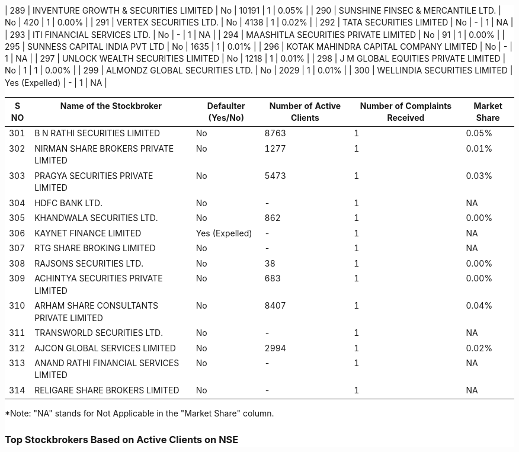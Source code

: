 | 289  | INVENTURE GROWTH & SECURITIES LIMITED | No              | 10191                    | 1                             | 0.05%          |
| 290  | SUNSHINE FINSEC & MERCANTILE LTD. | No              | 420                      | 1                             | 0.00%          |
| 291  | VERTEX SECURITIES LTD.                  | No              | 4138                     | 1                             | 0.02%          |
| 292  | TATA SECURITIES LIMITED                | No              | -                        | 1                             | NA             |
| 293  | ITI FINANCIAL SERVICES LTD.           | No              | -                        | 1                             | NA             |
| 294  | MAASHITLA SECURITIES PRIVATE LIMITED | No              | 91                       | 1                             | 0.00%          |
| 295  | SUNNESS CAPITAL INDIA PVT LTD     | No              | 1635                     | 1                             | 0.01%          |
| 296  | KOTAK MAHINDRA CAPITAL COMPANY LIMITED | No              | -                        | 1                             | NA             |
| 297  | UNLOCK WEALTH SECURITIES LIMITED | No              | 1218                     | 1                             | 0.01%          |
| 298  | J M GLOBAL EQUITIES PRIVATE LIMITED | No              | 1                        | 1                             | 0.00%          |
| 299  | ALMONDZ GLOBAL SECURITIES LTD.  | No              | 2029                     | 1                             | 0.01%          |
| 300  | WELLINDIA SECURITIES LIMITED        | Yes (Expelled) | -                        | 1                             | NA             |


| S NO | Name of the Stockbroker                        | Defaulter (Yes/No) | Number of Active Clients | Number of Complaints Received | Market Share   |
|------|--------------------------------------------|-------------------|--------------------------|-------------------------------|----------------|
| 301  | B N RATHI SECURITIES LIMITED      | No              | 8763                     | 1                             | 0.05%          |
| 302  | NIRMAN SHARE BROKERS PRIVATE LIMITED | No              | 1277                     | 1                             | 0.01%          |
| 303  | PRAGYA SECURITIES PRIVATE LIMITED   | No              | 5473                     | 1                             | 0.03%          |
| 304  | HDFC BANK LTD.                                  | No              | -                        | 1                             | NA             |
| 305  | KHANDWALA SECURITIES LTD.              | No              | 862                      | 1                             | 0.00%          |
| 306  | KAYNET FINANCE LIMITED                 | Yes (Expelled) | -                        | 1                             | NA             |
| 307  | RTG SHARE BROKING LIMITED            | No              | -                        | 1                             | NA             |
| 308  | RAJSONS SECURITIES LTD.               | No              | 38                       | 1                             | 0.00%          |
| 309  | ACHINTYA SECURITIES PRIVATE LIMITED | No              | 683                      | 1                             | 0.00%          |
| 310  | ARHAM SHARE CONSULTANTS PRIVATE LIMITED | No              | 8407                     | 1                             | 0.04%          |
| 311  | TRANSWORLD SECURITIES LTD.            | No              | -                        | 1                             | NA             |
| 312  | AJCON GLOBAL SERVICES LIMITED       | No              | 2994                     | 1                             | 0.02%          |
| 313  | ANAND RATHI FINANCIAL SERVICES LIMITED | No              | -                        | 1                             | NA             |
| 314  | RELIGARE SHARE BROKERS LIMITED     | No              | -                        | 1                             | NA             |

*Note: "NA" stands for Not Applicable in the "Market Share" column.


### Top Stockbrokers Based on Active Clients on NSE
